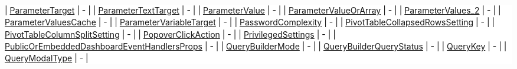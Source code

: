 | [ParameterTarget](./api_html/internal/ParameterTarget.md)                                                         | -                                                                                                                                                                                                                               |
| [ParameterTextTarget](./api_html/internal/ParameterTextTarget.md)                                                 | -                                                                                                                                                                                                                               |
| [ParameterValue](./api_html/internal/ParameterValue.md)                                                           | -                                                                                                                                                                                                                               |
| [ParameterValueOrArray](./api_html/internal/ParameterValueOrArray.md)                                             | -                                                                                                                                                                                                                               |
| [ParameterValues\_2](./api_html/internal/ParameterValues_2.md)                                                    | -                                                                                                                                                                                                                               |
| [ParameterValuesCache](./api_html/internal/ParameterValuesCache.md)                                               | -                                                                                                                                                                                                                               |
| [ParameterVariableTarget](./api_html/internal/ParameterVariableTarget.md)                                         | -                                                                                                                                                                                                                               |
| [PasswordComplexity](./api_html/internal/PasswordComplexity.md)                                                   | -                                                                                                                                                                                                                               |
| [PivotTableCollapsedRowsSetting](./api_html/internal/PivotTableCollapsedRowsSetting.md)                           | -                                                                                                                                                                                                                               |
| [PivotTableColumnSplitSetting](./api_html/internal/PivotTableColumnSplitSetting.md)                               | -                                                                                                                                                                                                                               |
| [PopoverClickAction](./api_html/internal/PopoverClickAction.md)                                                   | -                                                                                                                                                                                                                               |
| [PrivilegedSettings](./api_html/internal/PrivilegedSettings.md)                                                   | -                                                                                                                                                                                                                               |
| [PublicOrEmbeddedDashboardEventHandlersProps](./api_html/internal/PublicOrEmbeddedDashboardEventHandlersProps.md) | -                                                                                                                                                                                                                               |
| [QueryBuilderMode](./api_html/internal/QueryBuilderMode.md)                                                       | -                                                                                                                                                                                                                               |
| [QueryBuilderQueryStatus](./api_html/internal/QueryBuilderQueryStatus.md)                                         | -                                                                                                                                                                                                                               |
| [QueryKey](./api_html/internal/QueryKey.md)                                                                       | -                                                                                                                                                                                                                               |
| [QueryModalType](./api_html/internal/QueryModalType.md)                                                           | -                                                                                                                                                                                                                               |